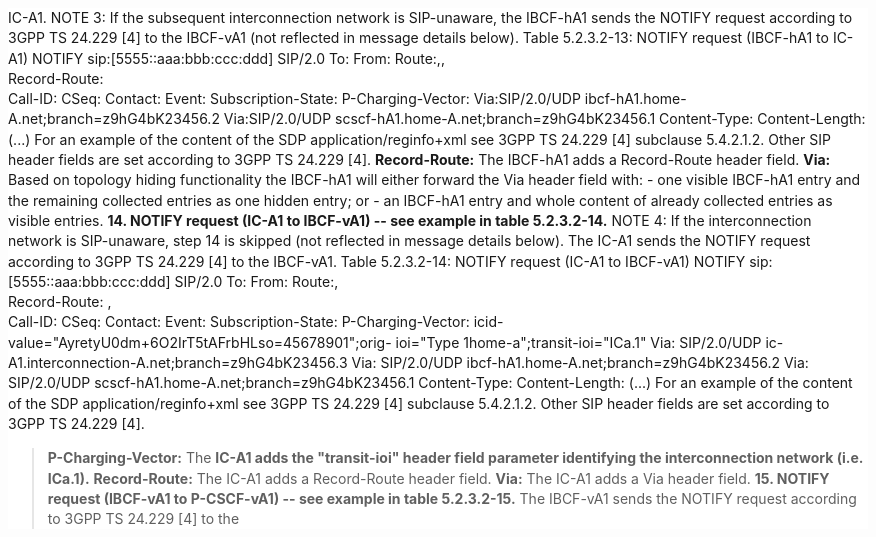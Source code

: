 IC-A1.
NOTE 3: If the subsequent interconnection network is SIP-unaware, the IBCF-hA1
sends the NOTIFY request according to 3GPP TS 24.229 [4] to the IBCF-vA1 (not
reflected in message details below).
Table 5.2.3.2-13: NOTIFY request (IBCF-hA1 to IC-A1)
NOTIFY sip:[5555::aaa:bbb:ccc:ddd] SIP/2.0
To:
From:
Route:\,\,\
Record-Route: \
Call-ID:
CSeq:
Contact:
Event:
Subscription-State:
P-Charging-Vector:
Via:SIP/2.0/UDP ibcf-hA1.home-A.net;branch=z9hG4bK23456.2
Via:SIP/2.0/UDP scscf-hA1.home-A.net;branch=z9hG4bK23456.1
Content-Type:
Content-Length: (...)
For an example of the content of the SDP application/reginfo+xml see 3GPP TS
24.229 [4] subclause 5.4.2.1.2.
Other SIP header fields are set according to 3GPP TS 24.229 [4].
**Record-Route:** The IBCF-hA1 adds a Record-Route header field.
**Via:** Based on topology hiding functionality the IBCF-hA1 will either
forward the Via header field with:
\- one visible IBCF-hA1 entry and the remaining collected entries as one
hidden entry; or
\- an IBCF-hA1 entry and whole content of already collected entries as visible
entries.
**14\. NOTIFY request (IC-A1 to IBCF-vA1) -- see example in table
5.2.3.2-14.**
NOTE 4: If the interconnection network is SIP-unaware, step 14 is skipped (not
reflected in message details below).
The IC-A1 sends the NOTIFY request according to 3GPP TS 24.229 [4] to the
IBCF-vA1.
Table 5.2.3.2-14: NOTIFY request (IC-A1 to IBCF-vA1)
NOTIFY sip:[5555::aaa:bbb:ccc:ddd] SIP/2.0
To:
From:
Route:\,\
Record-Route: \,\
Call-ID:
CSeq:
Contact:
Event:
Subscription-State:
P-Charging-Vector: icid-value=\"AyretyU0dm+6O2IrT5tAFrbHLso=45678901\";orig-
ioi=\"Type 1home-a\";transit-ioi=\"ICa.1\"
Via: SIP/2.0/UDP ic-A1.interconnection-A.net;branch=z9hG4bK23456.3
Via: SIP/2.0/UDP ibcf-hA1.home-A.net;branch=z9hG4bK23456.2
Via: SIP/2.0/UDP scscf-hA1.home-A.net;branch=z9hG4bK23456.1
Content-Type:
Content-Length: (...)
For an example of the content of the SDP application/reginfo+xml see 3GPP TS
24.229 [4] subclause 5.4.2.1.2.
Other SIP header fields are set according to 3GPP TS 24.229 [4].
> **P-Charging-Vector:** The **IC-A1 adds the \"transit-ioi\" header field
> parameter identifying the interconnection network (i.e. ICa.1).**
**Record-Route:** The IC-A1 adds a Record-Route header field.
**Via:** The IC-A1 adds a Via header field.
**15\. NOTIFY request (IBCF-vA1 to P-CSCF-vA1) -- see example in table
5.2.3.2-15.**
The IBCF-vA1 sends the NOTIFY request according to 3GPP TS 24.229 [4] to the